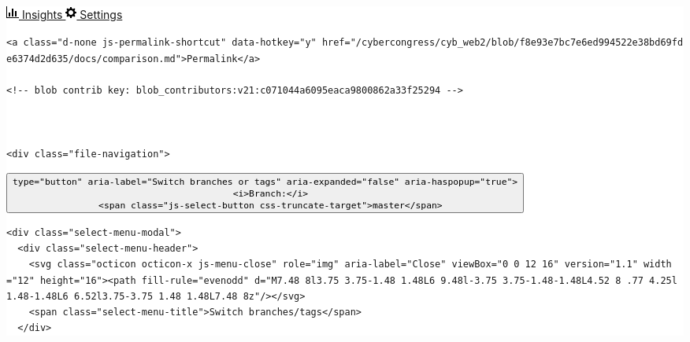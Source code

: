 



  <a class="js-selected-navigation-item reponav-item" data-selected-links="repo_graphs repo_contributors dependency_graph pulse alerts /cybercongress/cyb_web2/pulse" href="/cybercongress/cyb_web2/pulse">
    <svg class="octicon octicon-graph" viewBox="0 0 16 16" version="1.1" width="16" height="16" aria-hidden="true"><path fill-rule="evenodd" d="M16 14v1H0V0h1v14h15zM5 13H3V8h2v5zm4 0H7V3h2v10zm4 0h-2V6h2v7z"/></svg>
    Insights
</a>
    <a class="js-selected-navigation-item reponav-item" data-selected-links="repo_settings repo_branch_settings hooks integration_installations repo_keys_settings issue_template_editor /cybercongress/cyb_web2/settings" href="/cybercongress/cyb_web2/settings">
      <svg class="octicon octicon-gear" viewBox="0 0 14 16" version="1.1" width="14" height="16" aria-hidden="true"><path fill-rule="evenodd" d="M14 8.77v-1.6l-1.94-.64-.45-1.09.88-1.84-1.13-1.13-1.81.91-1.09-.45-.69-1.92h-1.6l-.63 1.94-1.11.45-1.84-.88-1.13 1.13.91 1.81-.45 1.09L0 7.23v1.59l1.94.64.45 1.09-.88 1.84 1.13 1.13 1.81-.91 1.09.45.69 1.92h1.59l.63-1.94 1.11-.45 1.84.88 1.13-1.13-.92-1.81.47-1.09L14 8.75v.02zM7 11c-1.66 0-3-1.34-3-3s1.34-3 3-3 3 1.34 3 3-1.34 3-3 3z"/></svg>
      Settings
</a>
</nav>


  </div>

<div class="container new-discussion-timeline experiment-repo-nav  ">
  <div class="repository-content ">

    

  
    <a class="d-none js-permalink-shortcut" data-hotkey="y" href="/cybercongress/cyb_web2/blob/f8e93e7bc7e6ed994522e38bd69fde6374d2d635/docs/comparison.md">Permalink</a>

    <!-- blob contrib key: blob_contributors:v21:c071044a6095eaca9800862a33f25294 -->

    

    <div class="file-navigation">
      
<div class="select-menu branch-select-menu js-menu-container js-select-menu float-left">
  <button class=" btn btn-sm select-menu-button js-menu-target css-truncate" data-hotkey="w"
    
    type="button" aria-label="Switch branches or tags" aria-expanded="false" aria-haspopup="true">
      <i>Branch:</i>
      <span class="js-select-button css-truncate-target">master</span>
  </button>

  <div class="select-menu-modal-holder js-menu-content js-navigation-container" data-pjax>

    <div class="select-menu-modal">
      <div class="select-menu-header">
        <svg class="octicon octicon-x js-menu-close" role="img" aria-label="Close" viewBox="0 0 12 16" version="1.1" width="12" height="16"><path fill-rule="evenodd" d="M7.48 8l3.75 3.75-1.48 1.48L6 9.48l-3.75 3.75-1.48-1.48L4.52 8 .77 4.25l1.48-1.48L6 6.52l3.75-3.75 1.48 1.48L7.48 8z"/></svg>
        <span class="select-menu-title">Switch branches/tags</span>
      </div>
